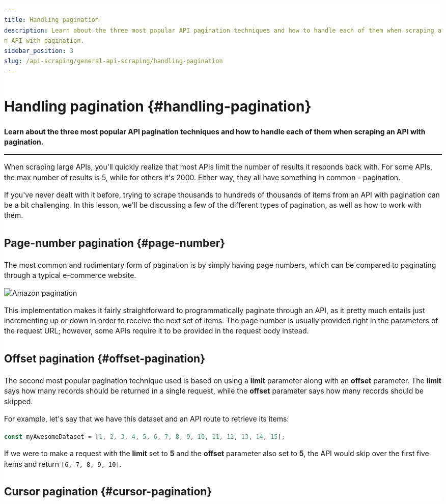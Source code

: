 ```yaml
---
title: Handling pagination
description: Learn about the three most popular API pagination techniques and how to handle each of them when scraping an API with pagination.
sidebar_position: 3
slug: /api-scraping/general-api-scraping/handling-pagination
---
```


# Handling pagination {#handling-pagination}

**Learn about the three most popular API pagination techniques and how to handle each of them when scraping an API with pagination.**

---

When scraping large APIs, you'll quickly realize that most APIs limit the number of results it responds back with. For some APIs, the max number of results is 5, while for others it's 2000. Either way, they all have something in common - pagination.

If you've never dealt with it before, trying to scrape thousands to hundreds of thousands of items from an API with pagination can be a bit challenging. In this lesson, we'll be discussing a few of the different types of pagination, as well as how to work with them.

## Page-number pagination {#page-number}

The most common and rudimentary form of pagination is by simply having page numbers, which can be compared to paginating through a typical e-commerce website.

![Amazon pagination](https://apify-docs.s3.amazonaws.com/master/docs/assets/tutorials/images/pagination.webp)

This implementation makes it fairly straightforward to programmatically paginate through an API, as it pretty much entails just incrementing up or down in order to receive the next set of items. The page number is usually provided right in the parameters of the request URL; however, some APIs require it to be provided in the request body instead.

## Offset pagination {#offset-pagination}

The second most popular pagination technique used is based on using a **limit** parameter along with an **offset** parameter. The **limit** says how many records should be returned in a single request, while the **offset** parameter says how many records should be skipped.

For example, let's say that we have this dataset and an API route to retrieve its items:

```js
const myAwesomeDataset = [1, 2, 3, 4, 5, 6, 7, 8, 9, 10, 11, 12, 13, 14, 15];
```

If we were to make a request with the **limit** set to **5** and the **offset** parameter also set to **5**, the API would skip over the first five items and return `[6, 7, 8, 9, 10]`.

## Cursor pagination {#cursor-pagination}
